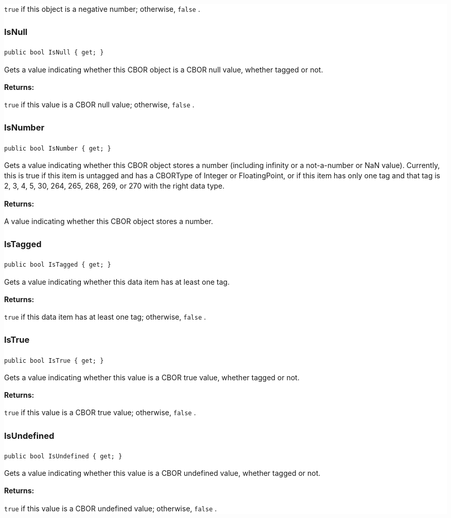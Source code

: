  `true`  if this object is a negative number; otherwise,  `false` .

<a id="IsNull"></a>
### IsNull

    public bool IsNull { get; }

Gets a value indicating whether this CBOR object is a CBOR null value, whether tagged or not.

<b>Returns:</b>

 `true`  if this value is a CBOR null value; otherwise,  `false` .

<a id="IsNumber"></a>
### IsNumber

    public bool IsNumber { get; }

Gets a value indicating whether this CBOR object stores a number (including infinity or a not-a-number or NaN value). Currently, this is true if this item is untagged and has a CBORType of Integer or FloatingPoint, or if this item has only one tag and that tag is 2, 3, 4, 5, 30, 264, 265, 268, 269, or 270 with the right data type.

<b>Returns:</b>

A value indicating whether this CBOR object stores a number.

<a id="IsTagged"></a>
### IsTagged

    public bool IsTagged { get; }

Gets a value indicating whether this data item has at least one tag.

<b>Returns:</b>

 `true`  if this data item has at least one tag; otherwise,  `false` .

<a id="IsTrue"></a>
### IsTrue

    public bool IsTrue { get; }

Gets a value indicating whether this value is a CBOR true value, whether tagged or not.

<b>Returns:</b>

 `true`  if this value is a CBOR true value; otherwise,  `false` .

<a id="IsUndefined"></a>
### IsUndefined

    public bool IsUndefined { get; }

Gets a value indicating whether this value is a CBOR undefined value, whether tagged or not.

<b>Returns:</b>

 `true`  if this value is a CBOR undefined value; otherwise,  `false` .
